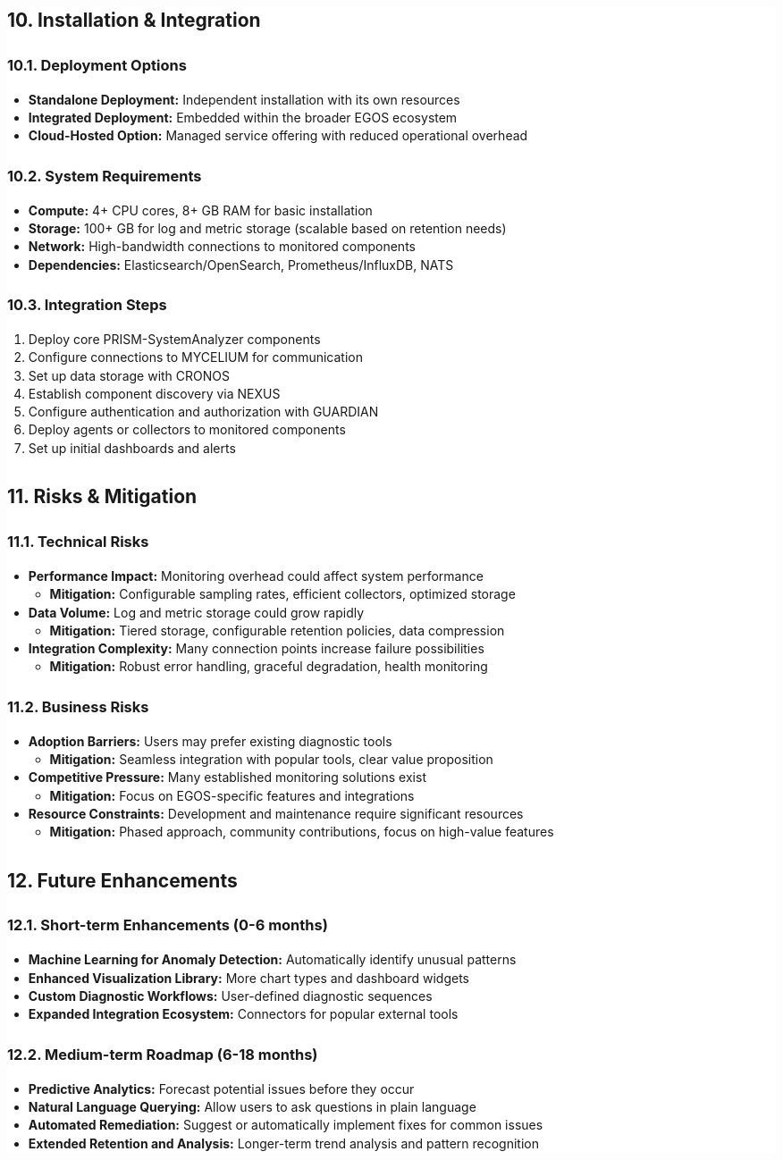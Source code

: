 ## 10. Installation & Integration
### 10.1. Deployment Options
*   **Standalone Deployment:** Independent installation with its own resources
*   **Integrated Deployment:** Embedded within the broader EGOS ecosystem
*   **Cloud-Hosted Option:** Managed service offering with reduced operational overhead

### 10.2. System Requirements
*   **Compute:** 4+ CPU cores, 8+ GB RAM for basic installation
*   **Storage:** 100+ GB for log and metric storage (scalable based on retention needs)
*   **Network:** High-bandwidth connections to monitored components
*   **Dependencies:** Elasticsearch/OpenSearch, Prometheus/InfluxDB, NATS

### 10.3. Integration Steps
1. Deploy core PRISM-SystemAnalyzer components
2. Configure connections to MYCELIUM for communication
3. Set up data storage with CRONOS
4. Establish component discovery via NEXUS
5. Configure authentication and authorization with GUARDIAN
6. Deploy agents or collectors to monitored components
7. Set up initial dashboards and alerts

## 11. Risks & Mitigation
### 11.1. Technical Risks
*   **Performance Impact:** Monitoring overhead could affect system performance
    *   **Mitigation:** Configurable sampling rates, efficient collectors, optimized storage
*   **Data Volume:** Log and metric storage could grow rapidly
    *   **Mitigation:** Tiered storage, configurable retention policies, data compression
*   **Integration Complexity:** Many connection points increase failure possibilities
    *   **Mitigation:** Robust error handling, graceful degradation, health monitoring

### 11.2. Business Risks
*   **Adoption Barriers:** Users may prefer existing diagnostic tools
    *   **Mitigation:** Seamless integration with popular tools, clear value proposition
*   **Competitive Pressure:** Many established monitoring solutions exist
    *   **Mitigation:** Focus on EGOS-specific features and integrations
*   **Resource Constraints:** Development and maintenance require significant resources
    *   **Mitigation:** Phased approach, community contributions, focus on high-value features

## 12. Future Enhancements
### 12.1. Short-term Enhancements (0-6 months)
*   **Machine Learning for Anomaly Detection:** Automatically identify unusual patterns
*   **Enhanced Visualization Library:** More chart types and dashboard widgets
*   **Custom Diagnostic Workflows:** User-defined diagnostic sequences
*   **Expanded Integration Ecosystem:** Connectors for popular external tools

### 12.2. Medium-term Roadmap (6-18 months)
*   **Predictive Analytics:** Forecast potential issues before they occur
*   **Natural Language Querying:** Allow users to ask questions in plain language
*   **Automated Remediation:** Suggest or automatically implement fixes for common issues
*   **Extended Retention and Analysis:** Longer-term trend analysis and pattern recognition
